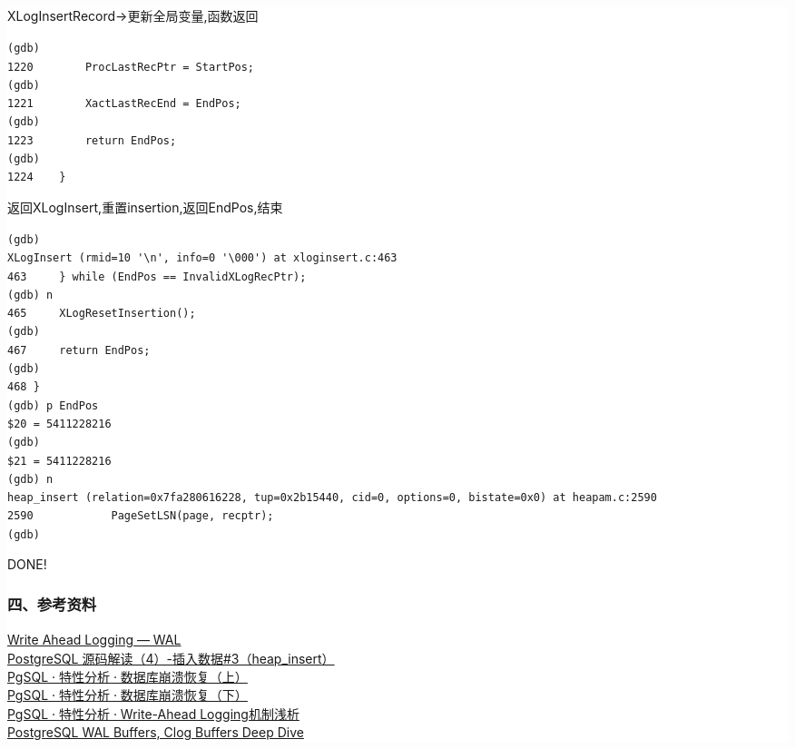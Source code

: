 XLogInsertRecord->更新全局变量,函数返回

    
    
    (gdb) 
    1220        ProcLastRecPtr = StartPos;
    (gdb) 
    1221        XactLastRecEnd = EndPos;
    (gdb) 
    1223        return EndPos;
    (gdb) 
    1224    }
    

返回XLogInsert,重置insertion,返回EndPos,结束

    
    
    (gdb) 
    XLogInsert (rmid=10 '\n', info=0 '\000') at xloginsert.c:463
    463     } while (EndPos == InvalidXLogRecPtr);
    (gdb) n
    465     XLogResetInsertion();
    (gdb) 
    467     return EndPos;
    (gdb) 
    468 }
    (gdb) p EndPos
    $20 = 5411228216
    (gdb) 
    $21 = 5411228216
    (gdb) n
    heap_insert (relation=0x7fa280616228, tup=0x2b15440, cid=0, options=0, bistate=0x0) at heapam.c:2590
    2590            PageSetLSN(page, recptr);
    (gdb) 
    

DONE!

### 四、参考资料

[Write Ahead Logging — WAL](http://www.interdb.jp/pg/pgsql09.html)  
[PostgreSQL 源码解读（4）-插入数据#3（heap_insert）](https://www.jianshu.com/p/0e16fce4ca73)  
[PgSQL · 特性分析 · 数据库崩溃恢复（上）](http://mysql.taobao.org/monthly/2017/05/03/)  
[PgSQL · 特性分析 · 数据库崩溃恢复（下）](http://mysql.taobao.org/monthly/2017/06/04/)  
[PgSQL · 特性分析 · Write-Ahead
Logging机制浅析](http://mysql.taobao.org/monthly/2017/03/02/)  
[PostgreSQL WAL Buffers, Clog Buffers Deep
Dive](https://www.slideshare.net/pgday_seoul/pgdayseoul-2017-3-postgresql-wal-buffers-clog-buffers-deep-dive?from_action=save)

